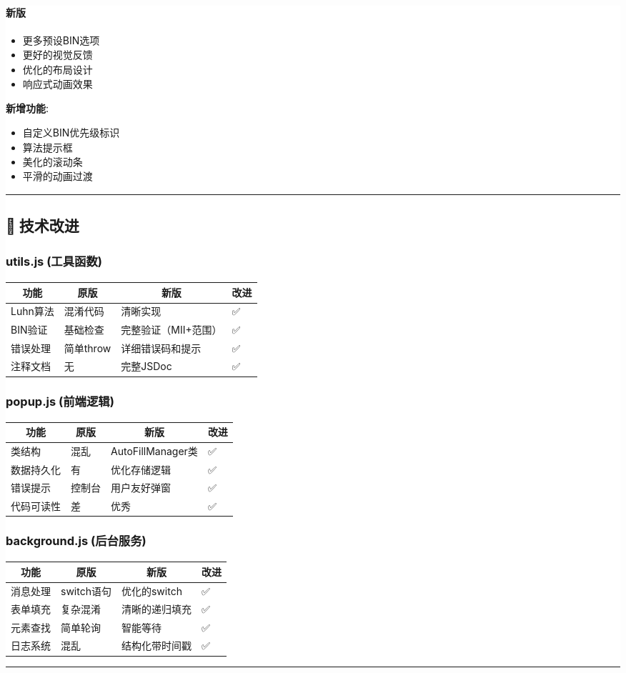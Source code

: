 #### 新版
- 更多预设BIN选项
- 更好的视觉反馈
- 优化的布局设计
- 响应式动画效果

**新增功能**:
- 自定义BIN优先级标识
- 算法提示框
- 美化的滚动条
- 平滑的动画过渡

---

## 🔧 技术改进

### utils.js (工具函数)

| 功能 | 原版 | 新版 | 改进 |
|------|------|------|------|
| Luhn算法 | 混淆代码 | 清晰实现 | ✅ |
| BIN验证 | 基础检查 | 完整验证（MII+范围） | ✅ |
| 错误处理 | 简单throw | 详细错误码和提示 | ✅ |
| 注释文档 | 无 | 完整JSDoc | ✅ |

### popup.js (前端逻辑)

| 功能 | 原版 | 新版 | 改进 |
|------|------|------|------|
| 类结构 | 混乱 | AutoFillManager类 | ✅ |
| 数据持久化 | 有 | 优化存储逻辑 | ✅ |
| 错误提示 | 控制台 | 用户友好弹窗 | ✅ |
| 代码可读性 | 差 | 优秀 | ✅ |

### background.js (后台服务)

| 功能 | 原版 | 新版 | 改进 |
|------|------|------|------|
| 消息处理 | switch语句 | 优化的switch | ✅ |
| 表单填充 | 复杂混淆 | 清晰的递归填充 | ✅ |
| 元素查找 | 简单轮询 | 智能等待 | ✅ |
| 日志系统 | 混乱 | 结构化带时间戳 | ✅ |

---
